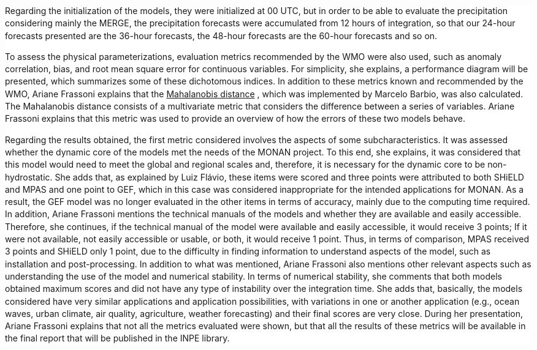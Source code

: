 Regarding the initialization of the models, they were initialized at 00
UTC, but in order to be able to evaluate the precipitation considering
mainly the MERGE, the precipitation forecasts were accumulated from 12
hours of integration, so that our 24-hour forecasts presented are the
36-hour forecasts, the 48-hour forecasts are the 60-hour forecasts and
so on.

To assess the physical parameterizations, evaluation metrics recommended
by the WMO were also used, such as anomaly correlation, bias, and root
mean square error for continuous variables. For simplicity, she
explains, a performance diagram will be presented, which summarizes some
of these dichotomous indices. In addition to these metrics known and
recommended by the WMO, Ariane Frassoni explains that the [Mahalanobis
distance](https://translate.google.com/website?sl=pt&tl=en&hl=pt-BR&client=webapp&u=https://en.wikipedia.org/wiki/Mahalanobis_distance)
, which was implemented by Marcelo Barbio, was also calculated. The
Mahalanobis distance consists of a multivariate metric that considers
the difference between a series of variables. Ariane Frassoni explains
that this metric was used to provide an overview of how the errors of
these two models behave.

Regarding the results obtained, the first metric considered involves the
aspects of some subcharacteristics. It was assessed whether the dynamic
core of the models met the needs of the MONAN project. To this end, she
explains, it was considered that this model would need to meet the
global and regional scales and, therefore, it is necessary for the
dynamic core to be non-hydrostatic. She adds that, as explained by Luiz
Flávio, these items were scored and three points were attributed to both
SHiELD and MPAS and one point to GEF, which in this case was considered
inappropriate for the intended applications for MONAN. As a result, the
GEF model was no longer evaluated in the other items in terms of
accuracy, mainly due to the computing time required. In addition, Ariane
Frassoni mentions the technical manuals of the models and whether they
are available and easily accessible. Therefore, she continues, if the
technical manual of the model were available and easily accessible, it
would receive 3 points; If it were not available, not easily accessible
or usable, or both, it would receive 1 point. Thus, in terms of
comparison, MPAS received 3 points and SHiELD only 1 point, due to the
difficulty in finding information to understand aspects of the model,
such as installation and post-processing. In addition to what was
mentioned, Ariane Frassoni also mentions other relevant aspects such as
understanding the use of the model and numerical stability. In terms of
numerical stability, she comments that both models obtained maximum
scores and did not have any type of instability over the integration
time. She adds that, basically, the models considered have very similar
applications and application possibilities, with variations in one or
another application (e.g., ocean waves, urban climate, air quality,
agriculture, weather forecasting) and their final scores are very close.
During her presentation, Ariane Frassoni explains that not all the
metrics evaluated were shown, but that all the results of these metrics
will be available in the final report that will be published in the INPE
library.
